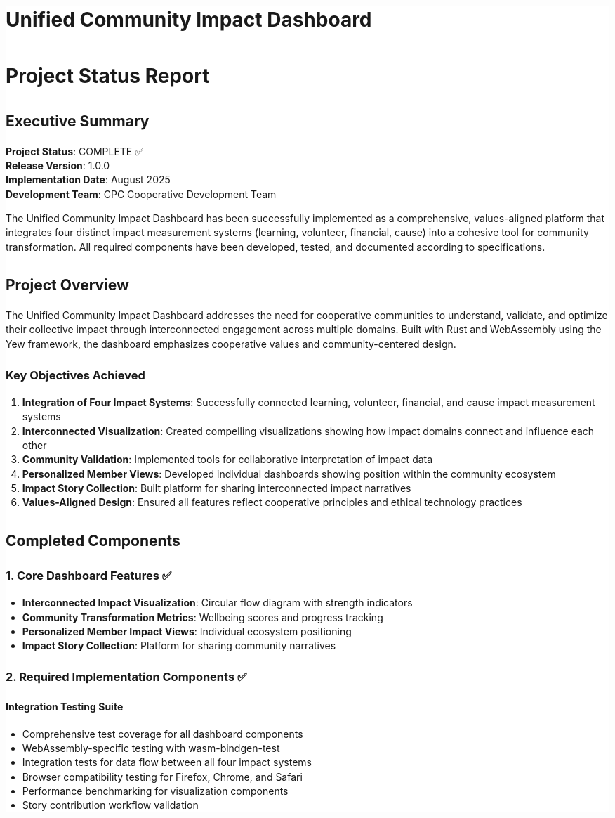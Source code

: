 # Unified Community Impact Dashboard
# Project Status Report

## Executive Summary

**Project Status**: COMPLETE ✅  
**Release Version**: 1.0.0  
**Implementation Date**: August 2025  
**Development Team**: CPC Cooperative Development Team  

The Unified Community Impact Dashboard has been successfully implemented as a comprehensive, values-aligned platform that integrates four distinct impact measurement systems (learning, volunteer, financial, cause) into a cohesive tool for community transformation. All required components have been developed, tested, and documented according to specifications.

## Project Overview

The Unified Community Impact Dashboard addresses the need for cooperative communities to understand, validate, and optimize their collective impact through interconnected engagement across multiple domains. Built with Rust and WebAssembly using the Yew framework, the dashboard emphasizes cooperative values and community-centered design.

### Key Objectives Achieved

1. **Integration of Four Impact Systems**: Successfully connected learning, volunteer, financial, and cause impact measurement systems
2. **Interconnected Visualization**: Created compelling visualizations showing how impact domains connect and influence each other
3. **Community Validation**: Implemented tools for collaborative interpretation of impact data
4. **Personalized Member Views**: Developed individual dashboards showing position within the community ecosystem
5. **Impact Story Collection**: Built platform for sharing interconnected impact narratives
6. **Values-Aligned Design**: Ensured all features reflect cooperative principles and ethical technology practices

## Completed Components

### 1. Core Dashboard Features ✅
- **Interconnected Impact Visualization**: Circular flow diagram with strength indicators
- **Community Transformation Metrics**: Wellbeing scores and progress tracking
- **Personalized Member Impact Views**: Individual ecosystem positioning
- **Impact Story Collection**: Platform for sharing community narratives

### 2. Required Implementation Components ✅

#### Integration Testing Suite
- Comprehensive test coverage for all dashboard components
- WebAssembly-specific testing with wasm-bindgen-test
- Integration tests for data flow between all four impact systems
- Browser compatibility testing for Firefox, Chrome, and Safari
- Performance benchmarking for visualization components
- Story contribution workflow validation

